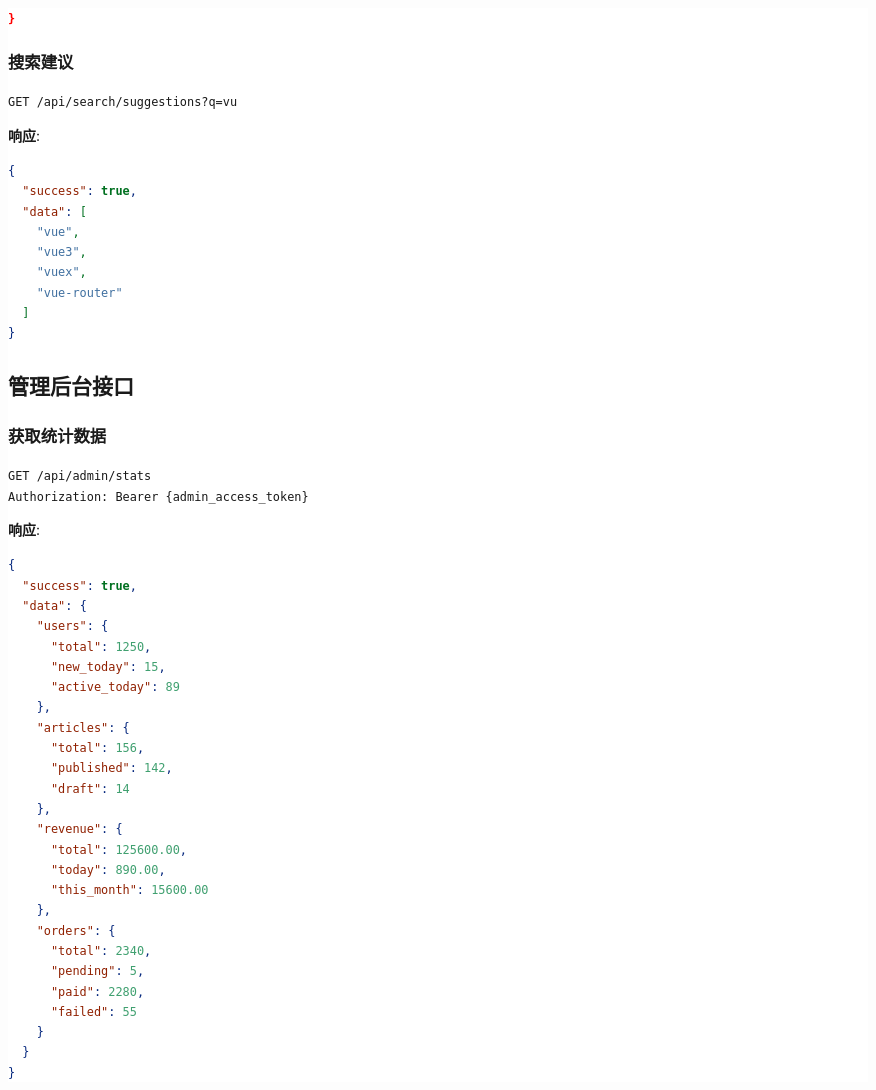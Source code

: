 ```json
}
```

### 搜索建议
```http
GET /api/search/suggestions?q=vu
```

**响应**:
```json
{
  "success": true,
  "data": [
    "vue",
    "vue3",
    "vuex",
    "vue-router"
  ]
}
```

## 管理后台接口

### 获取统计数据
```http
GET /api/admin/stats
Authorization: Bearer {admin_access_token}
```

**响应**:
```json
{
  "success": true,
  "data": {
    "users": {
      "total": 1250,
      "new_today": 15,
      "active_today": 89
    },
    "articles": {
      "total": 156,
      "published": 142,
      "draft": 14
    },
    "revenue": {
      "total": 125600.00,
      "today": 890.00,
      "this_month": 15600.00
    },
    "orders": {
      "total": 2340,
      "pending": 5,
      "paid": 2280,
      "failed": 55
    }
  }
}
```
